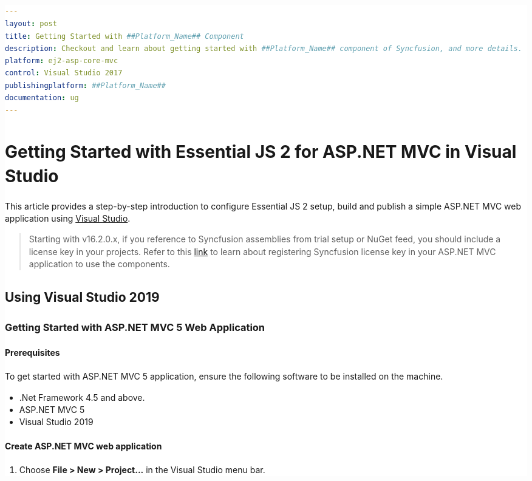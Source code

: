 ```yaml
---
layout: post
title: Getting Started with ##Platform_Name## Component
description: Checkout and learn about getting started with ##Platform_Name## component of Syncfusion, and more details.
platform: ej2-asp-core-mvc
control: Visual Studio 2017
publishingplatform: ##Platform_Name##
documentation: ug
---
```




# Getting Started with Essential JS 2 for ASP.NET MVC in Visual Studio

This article provides a step-by-step introduction to configure Essential JS 2 setup, build and publish a simple ASP.NET MVC web application using [Visual Studio](https://aka.ms/vsdownload?utm_source=mscom&utm_campaign=msdocs).

> Starting with v16.2.0.x, if you reference to Syncfusion assemblies from trial setup or NuGet feed, you should include a license key in your projects. Refer to this [link](https://help.syncfusion.com/common/essential-studio/licensing/license-key) to learn about registering Syncfusion license key in your ASP.NET MVC application to use the components.

## Using Visual Studio 2019

### Getting Started with ASP.NET MVC 5 Web Application

#### Prerequisites

To get started with ASP.NET MVC 5 application, ensure the following software to be installed on the machine.

* .Net Framework 4.5 and above.
* ASP.NET MVC 5 
* Visual Studio 2019

#### Create ASP.NET MVC web application

1. Choose **File > New > Project...** in the Visual Studio menu bar.
